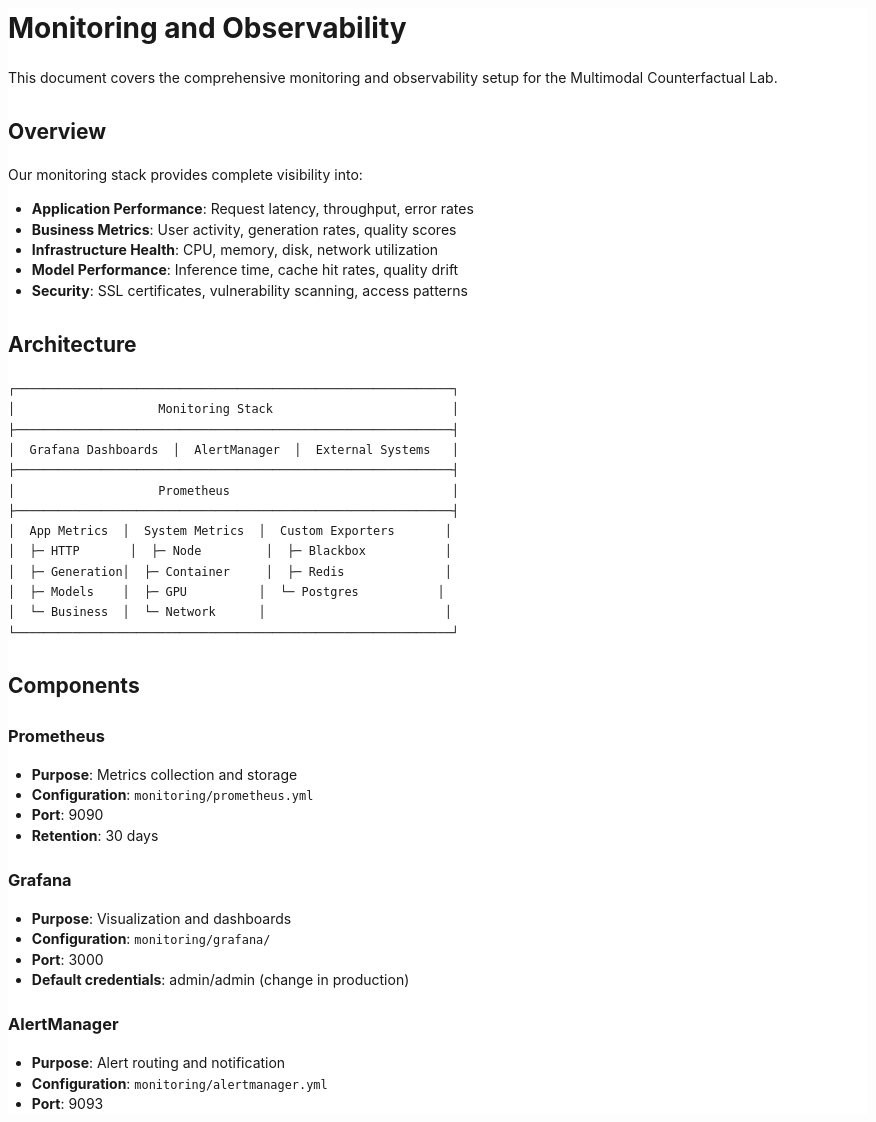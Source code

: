 # Monitoring and Observability

This document covers the comprehensive monitoring and observability setup for the Multimodal Counterfactual Lab.

## Overview

Our monitoring stack provides complete visibility into:
- **Application Performance**: Request latency, throughput, error rates
- **Business Metrics**: User activity, generation rates, quality scores
- **Infrastructure Health**: CPU, memory, disk, network utilization
- **Model Performance**: Inference time, cache hit rates, quality drift
- **Security**: SSL certificates, vulnerability scanning, access patterns

## Architecture

```
┌─────────────────────────────────────────────────────────────┐
│                    Monitoring Stack                         │
├─────────────────────────────────────────────────────────────┤
│  Grafana Dashboards  │  AlertManager  │  External Systems   │
├─────────────────────────────────────────────────────────────┤
│                    Prometheus                               │
├─────────────────────────────────────────────────────────────┤
│  App Metrics  │  System Metrics  │  Custom Exporters       │
│  ├─ HTTP       │  ├─ Node         │  ├─ Blackbox           │
│  ├─ Generation│  ├─ Container     │  ├─ Redis              │
│  ├─ Models    │  ├─ GPU          │  └─ Postgres           │
│  └─ Business  │  └─ Network      │                         │
└─────────────────────────────────────────────────────────────┘
```

## Components

### Prometheus
- **Purpose**: Metrics collection and storage
- **Configuration**: `monitoring/prometheus.yml`
- **Port**: 9090
- **Retention**: 30 days

### Grafana
- **Purpose**: Visualization and dashboards
- **Configuration**: `monitoring/grafana/`
- **Port**: 3000
- **Default credentials**: admin/admin (change in production)

### AlertManager
- **Purpose**: Alert routing and notification
- **Configuration**: `monitoring/alertmanager.yml`
- **Port**: 9093

